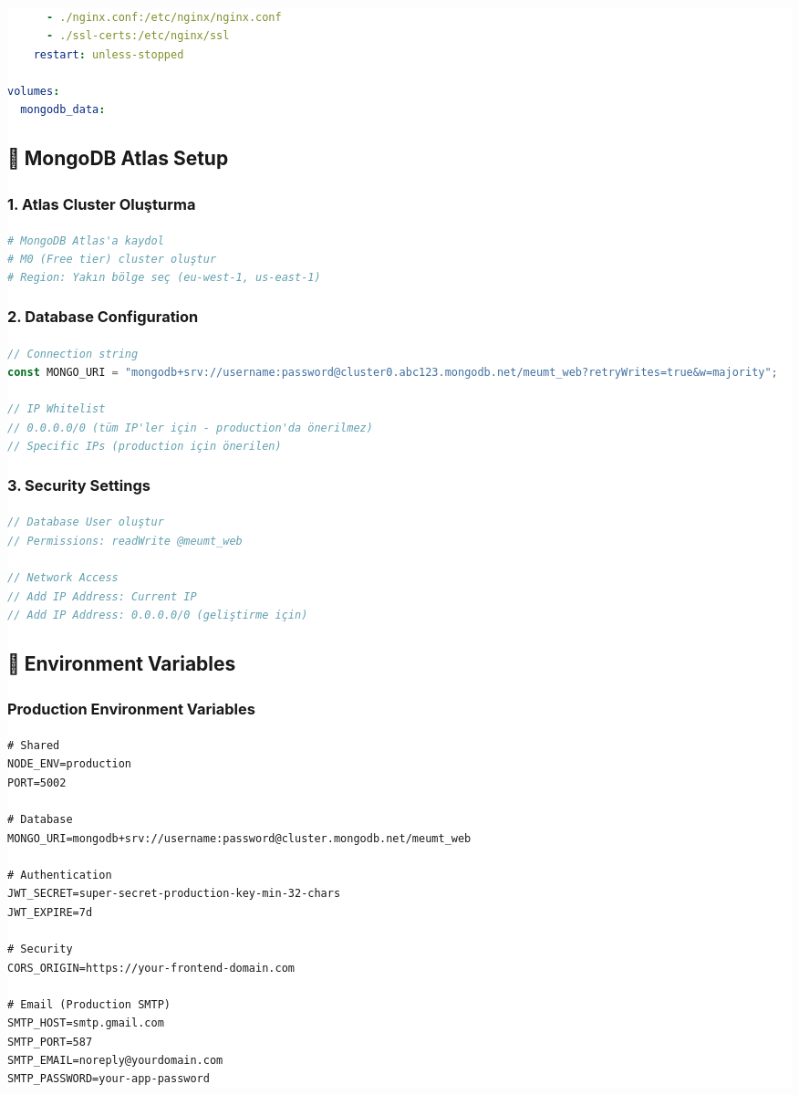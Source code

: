 ```yaml
      - ./nginx.conf:/etc/nginx/nginx.conf
      - ./ssl-certs:/etc/nginx/ssl
    restart: unless-stopped

volumes:
  mongodb_data:
```

## 🍃 MongoDB Atlas Setup

### 1. Atlas Cluster Oluşturma
```bash
# MongoDB Atlas'a kaydol
# M0 (Free tier) cluster oluştur
# Region: Yakın bölge seç (eu-west-1, us-east-1)
```

### 2. Database Configuration
```javascript
// Connection string
const MONGO_URI = "mongodb+srv://username:password@cluster0.abc123.mongodb.net/meumt_web?retryWrites=true&w=majority";

// IP Whitelist
// 0.0.0.0/0 (tüm IP'ler için - production'da önerilmez)
// Specific IPs (production için önerilen)
```

### 3. Security Settings
```javascript
// Database User oluştur
// Permissions: readWrite @meumt_web

// Network Access
// Add IP Address: Current IP
// Add IP Address: 0.0.0.0/0 (geliştirme için)
```

## 🔧 Environment Variables

### Production Environment Variables
```env
# Shared
NODE_ENV=production
PORT=5002

# Database
MONGO_URI=mongodb+srv://username:password@cluster.mongodb.net/meumt_web

# Authentication
JWT_SECRET=super-secret-production-key-min-32-chars
JWT_EXPIRE=7d

# Security
CORS_ORIGIN=https://your-frontend-domain.com

# Email (Production SMTP)
SMTP_HOST=smtp.gmail.com
SMTP_PORT=587
SMTP_EMAIL=noreply@yourdomain.com
SMTP_PASSWORD=your-app-password

```